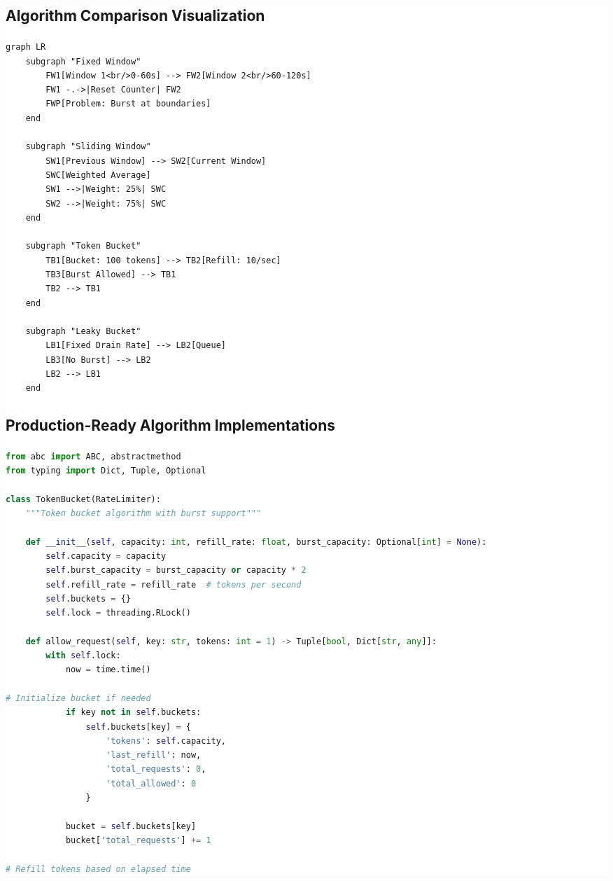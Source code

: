 ## Algorithm Comparison Visualization

```mermaid
graph LR
    subgraph "Fixed Window"
        FW1[Window 1<br/>0-60s] --> FW2[Window 2<br/>60-120s]
        FW1 -.->|Reset Counter| FW2
        FWP[Problem: Burst at boundaries]
    end
    
    subgraph "Sliding Window"
        SW1[Previous Window] --> SW2[Current Window]
        SWC[Weighted Average]
        SW1 -->|Weight: 25%| SWC
        SW2 -->|Weight: 75%| SWC
    end
    
    subgraph "Token Bucket"
        TB1[Bucket: 100 tokens] --> TB2[Refill: 10/sec]
        TB3[Burst Allowed] --> TB1
        TB2 --> TB1
    end
    
    subgraph "Leaky Bucket"
        LB1[Fixed Drain Rate] --> LB2[Queue]
        LB3[No Burst] --> LB2
        LB2 --> LB1
    end
```

## Production-Ready Algorithm Implementations

```python
from abc import ABC, abstractmethod
from typing import Dict, Tuple, Optional

class TokenBucket(RateLimiter):
    """Token bucket algorithm with burst support"""

    def __init__(self, capacity: int, refill_rate: float, burst_capacity: Optional[int] = None):
        self.capacity = capacity
        self.burst_capacity = burst_capacity or capacity * 2
        self.refill_rate = refill_rate  # tokens per second
        self.buckets = {}
        self.lock = threading.RLock()

    def allow_request(self, key: str, tokens: int = 1) -> Tuple[bool, Dict[str, any]]:
        with self.lock:
            now = time.time()
            
# Initialize bucket if needed
            if key not in self.buckets:
                self.buckets[key] = {
                    'tokens': self.capacity,
                    'last_refill': now,
                    'total_requests': 0,
                    'total_allowed': 0
                }

            bucket = self.buckets[key]
            bucket['total_requests'] += 1

# Refill tokens based on elapsed time
```